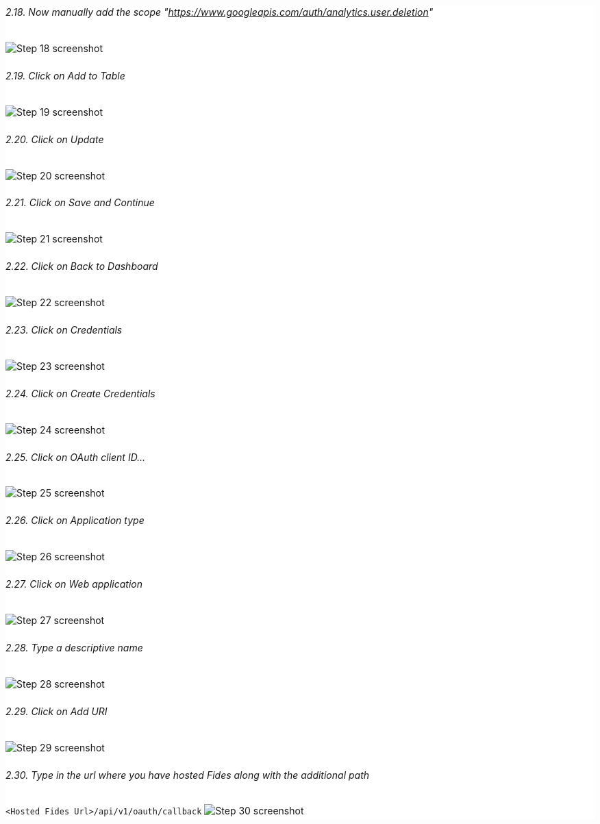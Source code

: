 
###### 2.18. Now manually add the scope "https://www.googleapis.com/auth/analytics.user.deletion"
![Step 18 screenshot](https://images.tango.us/workflows/c031430e-55f2-42c8-be61-eda05ed7092b/steps/b687d178-08e1-4d42-a7ce-c1dc87059b7a/551961b5-1515-497e-b1cf-e5be4158bd7e.png?crop=focalpoint&fit=crop&fp-x=0.7490&fp-y=0.8301&fp-z=2.0944&w=1200)


###### 2.19. Click on Add to Table
![Step 19 screenshot](https://images.tango.us/workflows/c031430e-55f2-42c8-be61-eda05ed7092b/steps/0313f69e-6576-483e-8114-b356dc8f1b89/a901ee23-4a80-4879-8b38-4ab30b8d7195.png?crop=focalpoint&fit=crop&fp-x=0.5550&fp-y=0.8907&fp-z=2.7599&w=1200)


###### 2.20. Click on Update
![Step 20 screenshot](https://images.tango.us/workflows/c031430e-55f2-42c8-be61-eda05ed7092b/steps/8105b64e-f4ce-4e40-9118-3f7377c6aad6/c0e1074a-32ad-41a8-88f2-8c6cc0000e23.png?crop=focalpoint&fit=crop&fp-x=0.5424&fp-y=0.9694&fp-z=2.8325&w=1200)


###### 2.21. Click on Save and Continue
![Step 21 screenshot](https://images.tango.us/workflows/c031430e-55f2-42c8-be61-eda05ed7092b/steps/a7d15333-537c-4c07-8edd-0e486ca40c30/9d47f416-6d97-43d0-b672-59640c80d800.png?crop=focalpoint&fit=crop&fp-x=0.2361&fp-y=0.9547&fp-z=2.4624&w=1200)


###### 2.22. Click on Back to Dashboard
![Step 22 screenshot](https://images.tango.us/workflows/c031430e-55f2-42c8-be61-eda05ed7092b/steps/c1ae4abd-5e82-4113-a1f8-45feea994003/be84fa40-e458-4ad9-a655-ba1109f1f2d7.png?crop=focalpoint&fit=crop&fp-x=0.2377&fp-y=0.9541&fp-z=2.5413&w=1200)


###### 2.23. Click on Credentials
![Step 23 screenshot](https://images.tango.us/workflows/c031430e-55f2-42c8-be61-eda05ed7092b/steps/09698d5c-7141-47d8-93ae-bec11d0440dd/d29ff6de-4793-403a-9330-cd94eed5d46e.png?crop=focalpoint&fit=crop&fp-x=0.1005&fp-y=0.2899&fp-z=2.3150&w=1200)


###### 2.24. Click on Create Credentials
![Step 24 screenshot](https://images.tango.us/workflows/c031430e-55f2-42c8-be61-eda05ed7092b/steps/e0ba06ef-90f3-4845-9f72-e8c2db6d40cc/c8e1e8a5-144d-4a83-9024-a38c69b9d10a.png?crop=focalpoint&fit=crop&fp-x=0.3369&fp-y=0.1393&fp-z=2.3548&w=1200)


###### 2.25. Click on OAuth client ID…
![Step 25 screenshot](https://images.tango.us/workflows/c031430e-55f2-42c8-be61-eda05ed7092b/steps/950e2109-a61a-4c4b-bfac-b5caca72634a/7018ca70-1aa8-40d6-b7cf-e9d98eea45e4.png?crop=focalpoint&fit=crop&fp-x=0.4254&fp-y=0.2458&fp-z=1.7226&w=1200)


###### 2.26. Click on Application type
![Step 26 screenshot](https://images.tango.us/workflows/c031430e-55f2-42c8-be61-eda05ed7092b/steps/2dee44a8-eb11-4120-9320-c2bc3c709e0f/25913657-3d3c-422d-b230-e6fa1d4d490e.png?crop=focalpoint&fit=crop&fp-x=0.3491&fp-y=0.3080&fp-z=1.6156&w=1200)


###### 2.27. Click on Web application
![Step 27 screenshot](https://images.tango.us/workflows/c031430e-55f2-42c8-be61-eda05ed7092b/steps/4c17258e-ad4b-43fa-9192-227953184daf/ceda5fc2-af3e-4de5-9593-1096fe4a68d2.png?crop=focalpoint&fit=crop&fp-x=0.3558&fp-y=0.3239&fp-z=1.6366&w=1200)


###### 2.28. Type a descriptive name
![Step 28 screenshot](https://images.tango.us/workflows/c031430e-55f2-42c8-be61-eda05ed7092b/steps/a3bcdd6b-708e-458e-9100-5e57d40b36df/366c2790-6efd-4ef1-a504-c8fea08d19cd.png?crop=focalpoint&fit=crop&fp-x=0.3558&fp-y=0.3737&fp-z=1.5817&w=1200)


###### 2.29. Click on Add URI
![Step 29 screenshot](https://images.tango.us/workflows/c031430e-55f2-42c8-be61-eda05ed7092b/steps/f863c692-1a11-4261-8745-2bc3d3665b3c/292304ea-deb4-4701-919b-e96d2595cd08.png?crop=focalpoint&fit=crop&fp-x=0.2142&fp-y=0.8364&fp-z=2.8431&w=1200)


###### 2.30. Type in the url where you have hosted Fides along with the additional path 
`<Hosted Fides Url>/api/v1/oauth/callback`
![Step 30 screenshot](https://images.tango.us/workflows/c031430e-55f2-42c8-be61-eda05ed7092b/steps/574ad2d4-8e7e-4c9c-9aaa-d1818d860805/527d6311-e9ca-41db-962b-093d7fdfa372.png?crop=focalpoint&fit=crop&fp-x=0.2499&fp-y=0.7499&fp-z=2.0000&w=1200)
